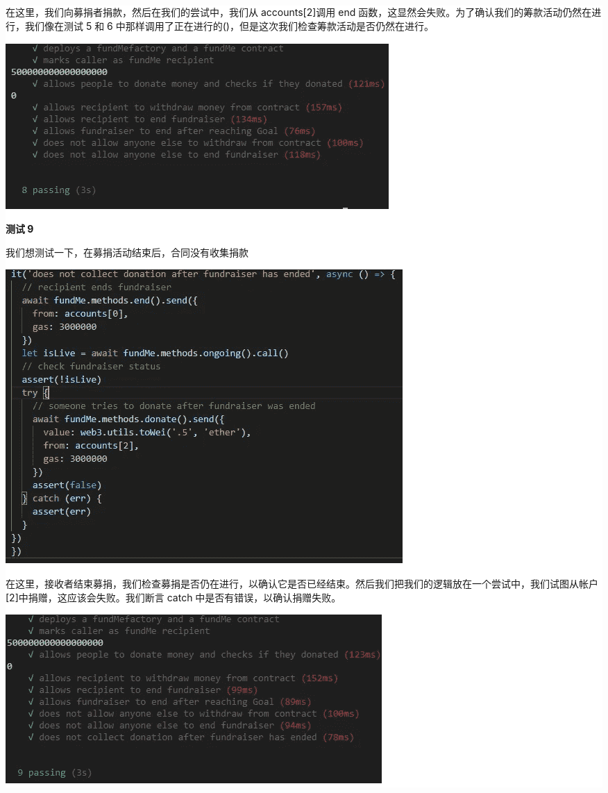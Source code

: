 在这里，我们向募捐者捐款，然后在我们的尝试中，我们从 accounts[2]调用 end 函数，这显然会失败。为了确认我们的筹款活动仍然在进行，我们像在测试 5 和 6 中那样调用了正在进行的()，但是这次我们检查筹款活动是否仍然在进行。

![](img/f245f661dddc783f338177c5220c0232.png)

**测试 9**

我们想测试一下，在募捐活动结束后，合同没有收集捐款

![](img/73ee0398369d654d0632d010926d8dee.png)

在这里，接收者结束募捐，我们检查募捐是否仍在进行，以确认它是否已经结束。然后我们把我们的逻辑放在一个尝试中，我们试图从帐户[2]中捐赠，这应该会失败。我们断言 catch 中是否有错误，以确认捐赠失败。

![](img/b36f8570d84b602aca3dcf8613a172f2.png)
